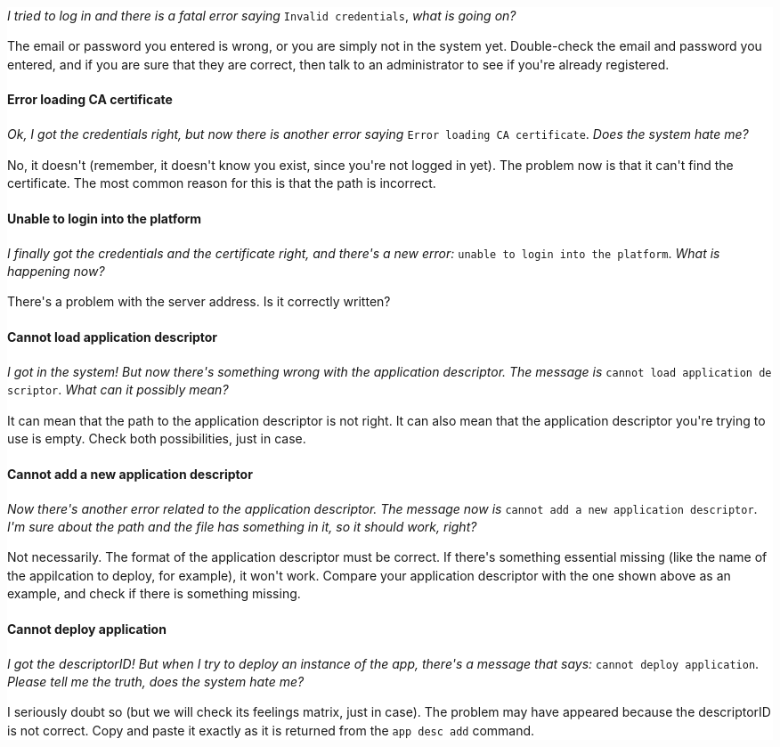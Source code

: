 *I tried to log in and there is a fatal error saying* `Invalid credentials`, *what is going on?*

The email or password you entered is wrong, or you are simply not in the system yet. Double-check the email and password you entered, and if you are sure that they are correct, then talk to an administrator to see if you're already registered.



#### Error loading CA certificate

*Ok, I got the credentials right, but now there is another error saying* `Error loading CA certificate`. *Does the system hate me?*

No, it doesn't (remember, it doesn't know you exist, since you're not logged in yet). The problem now is that it can't find the certificate. The most common reason for this is that the path is incorrect.



#### Unable to login into the platform

*I finally got the credentials and the certificate right, and there's a new error:* `unable to login into the platform`. *What is happening now?*

There's a problem with the server address. Is it correctly written?



#### Cannot load application descriptor

*I got in the system! But now there's something wrong with the application descriptor. The message is* `cannot load application descriptor`. *What can it possibly mean?*

It can mean that the path to the application descriptor is not right. It can also mean that the application descriptor you're trying to use is empty. Check both possibilities, just in case.



#### Cannot add a new application descriptor

*Now there's another error related to the application descriptor. The message now is* `cannot add a new application descriptor`. *I'm sure about the path and the file has something in it, so it should work, right?*

Not necessarily. The format of the application descriptor must be correct. If there's something essential missing (like the name of the appilcation to deploy, for example), it won't work. Compare your application descriptor with the one shown above as an example, and check if there is something missing.



#### Cannot deploy application

*I got the descriptorID! But when I try to deploy an instance of the app, there's a message that says:* `cannot deploy application`. *Please tell me the truth, does the system hate me?*

I seriously doubt so (but we will check its feelings matrix, just in case). The problem may have appeared because the descriptorID is not correct. Copy and paste it exactly as it is returned from the `app desc add` command.



